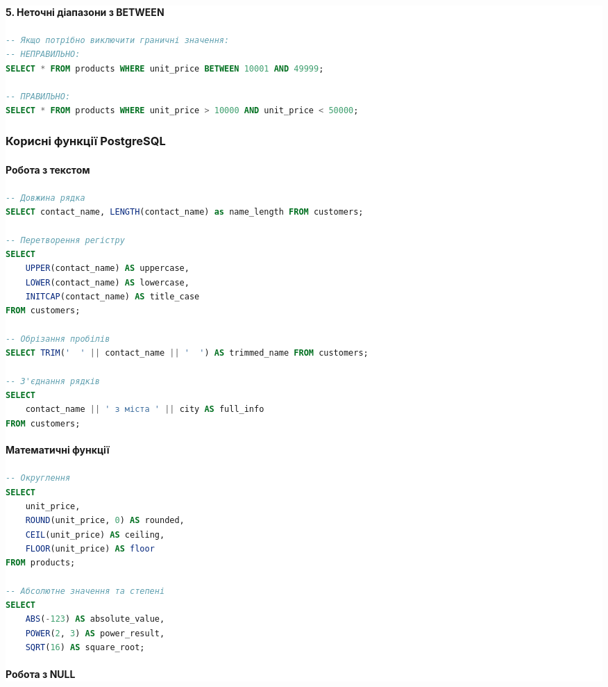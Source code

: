 #### 5. Неточні діапазони з BETWEEN

```sql
-- Якщо потрібно виключити граничні значення:
-- НЕПРАВИЛЬНО:
SELECT * FROM products WHERE unit_price BETWEEN 10001 AND 49999;

-- ПРАВИЛЬНО:
SELECT * FROM products WHERE unit_price > 10000 AND unit_price < 50000;
```

### Корисні функції PostgreSQL

#### Робота з текстом

```sql
-- Довжина рядка
SELECT contact_name, LENGTH(contact_name) as name_length FROM customers;

-- Перетворення регістру
SELECT
    UPPER(contact_name) AS uppercase,
    LOWER(contact_name) AS lowercase,
    INITCAP(contact_name) AS title_case
FROM customers;

-- Обрізання пробілів
SELECT TRIM('  ' || contact_name || '  ') AS trimmed_name FROM customers;

-- З'єднання рядків
SELECT
    contact_name || ' з міста ' || city AS full_info
FROM customers;
```

#### Математичні функції

```sql
-- Округлення
SELECT
    unit_price,
    ROUND(unit_price, 0) AS rounded,
    CEIL(unit_price) AS ceiling,
    FLOOR(unit_price) AS floor
FROM products;

-- Абсолютне значення та степені
SELECT
    ABS(-123) AS absolute_value,
    POWER(2, 3) AS power_result,
    SQRT(16) AS square_root;
```

#### Робота з NULL
